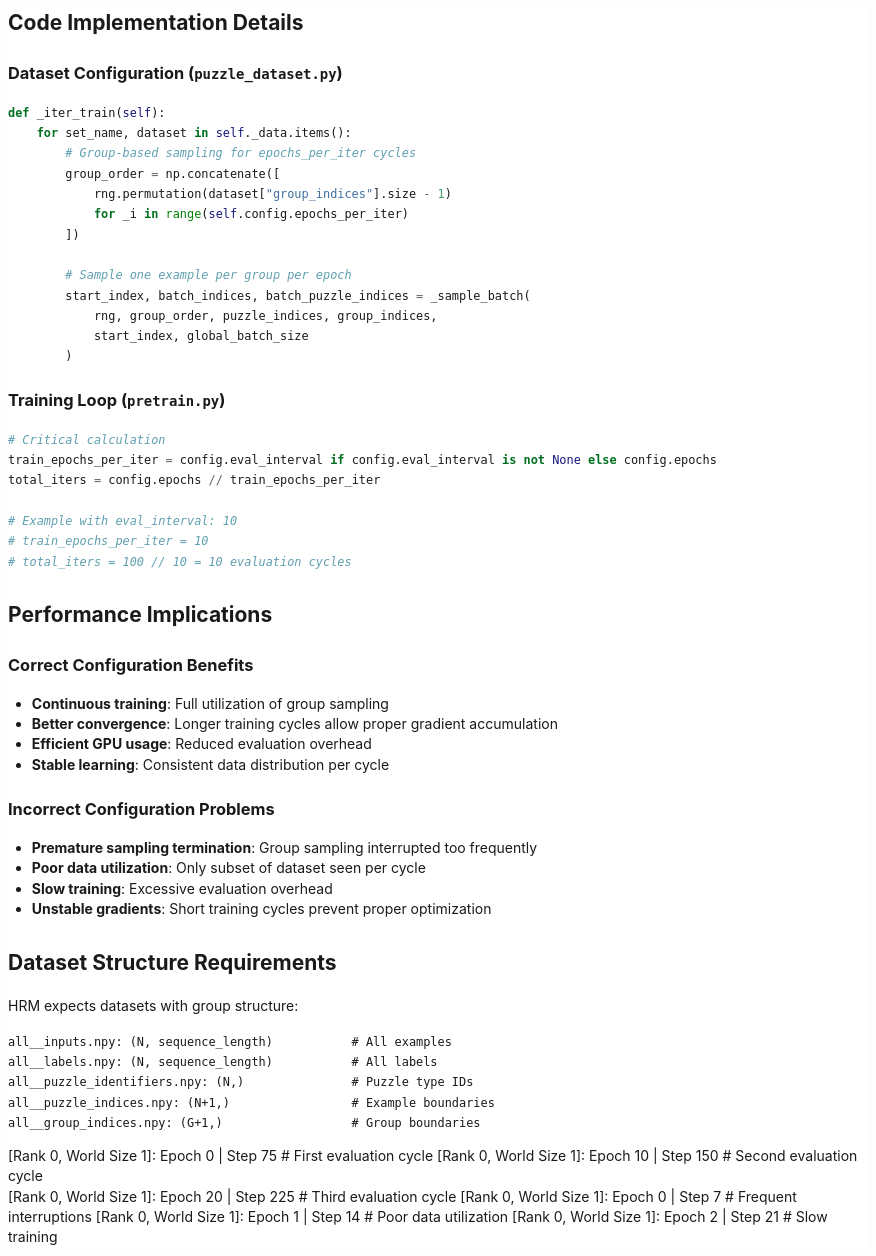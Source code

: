 ## Code Implementation Details

### Dataset Configuration (`puzzle_dataset.py`)
```python
def _iter_train(self):
    for set_name, dataset in self._data.items():
        # Group-based sampling for epochs_per_iter cycles
        group_order = np.concatenate([
            rng.permutation(dataset["group_indices"].size - 1) 
            for _i in range(self.config.epochs_per_iter)
        ])
        
        # Sample one example per group per epoch
        start_index, batch_indices, batch_puzzle_indices = _sample_batch(
            rng, group_order, puzzle_indices, group_indices, 
            start_index, global_batch_size
        )
```

### Training Loop (`pretrain.py`)
```python
# Critical calculation
train_epochs_per_iter = config.eval_interval if config.eval_interval is not None else config.epochs
total_iters = config.epochs // train_epochs_per_iter

# Example with eval_interval: 10
# train_epochs_per_iter = 10
# total_iters = 100 // 10 = 10 evaluation cycles
```

## Performance Implications

### Correct Configuration Benefits
- **Continuous training**: Full utilization of group sampling
- **Better convergence**: Longer training cycles allow proper gradient accumulation
- **Efficient GPU usage**: Reduced evaluation overhead
- **Stable learning**: Consistent data distribution per cycle

### Incorrect Configuration Problems
- **Premature sampling termination**: Group sampling interrupted too frequently
- **Poor data utilization**: Only subset of dataset seen per cycle
- **Slow training**: Excessive evaluation overhead
- **Unstable gradients**: Short training cycles prevent proper optimization

## Dataset Structure Requirements

HRM expects datasets with group structure:
```
all__inputs.npy: (N, sequence_length)           # All examples
all__labels.npy: (N, sequence_length)           # All labels  
all__puzzle_identifiers.npy: (N,)               # Puzzle type IDs
all__puzzle_indices.npy: (N+1,)                 # Example boundaries
all__group_indices.npy: (G+1,)                  # Group boundaries
```


[Rank 0, World Size 1]: Epoch 0   | Step 75   # First evaluation cycle
[Rank 0, World Size 1]: Epoch 10  | Step 150  # Second evaluation cycle  
[Rank 0, World Size 1]: Epoch 20  | Step 225  # Third evaluation cycle
[Rank 0, World Size 1]: Epoch 0   | Step 7    # Frequent interruptions
[Rank 0, World Size 1]: Epoch 1   | Step 14   # Poor data utilization
[Rank 0, World Size 1]: Epoch 2   | Step 21   # Slow training